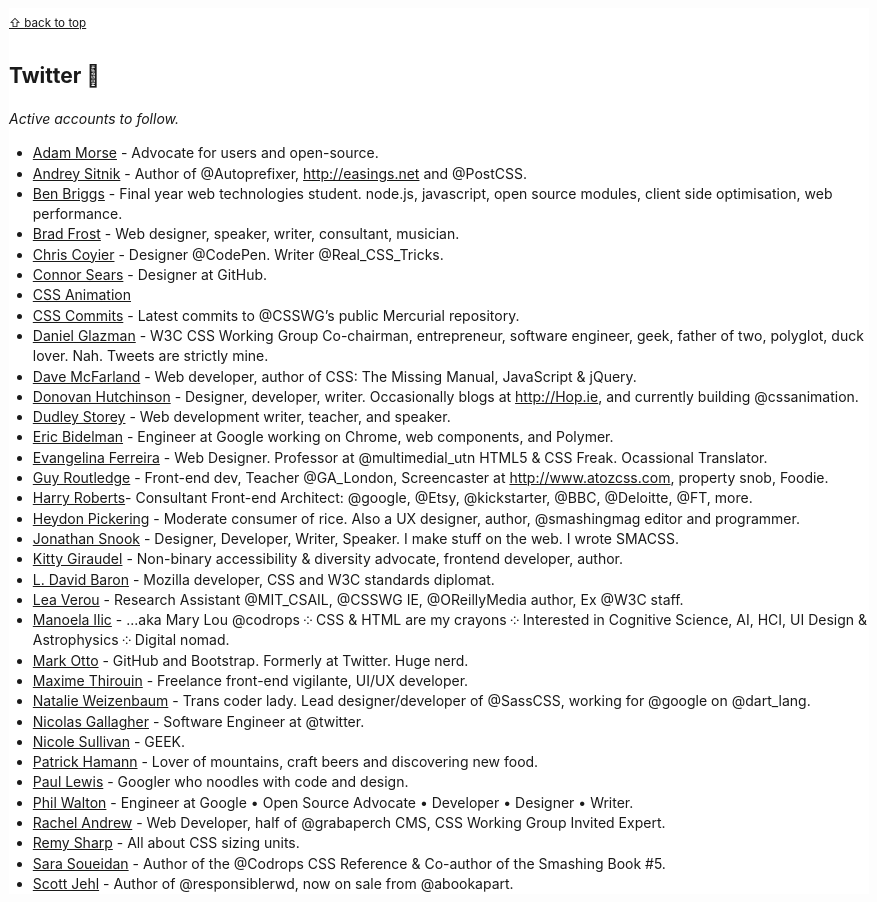 <sub>[⇧ back to top](#contents)</sub>


## Twitter :satellite:

*Active accounts to follow.*

* [Adam Morse](https://twitter.com/mrmrs_) - Advocate for users and open-source.
* [Andrey Sitnik](https://twitter.com/andreysitnik) - Author of @Autoprefixer, http://easings.net  and @PostCSS.
* [Ben Briggs](https://twitter.com/ben_eb) - Final year web technologies student. node.js, javascript, open source modules, client side optimisation, web performance.
* [Brad Frost](https://twitter.com/brad_frost) - Web designer, speaker, writer, consultant, musician.
* [Chris Coyier](https://twitter.com/chriscoyier) - Designer @CodePen. Writer @Real_CSS_Tricks.
* [Connor Sears](https://twitter.com/connors) - Designer at GitHub.
* [CSS Animation](https://twitter.com/cssanimation)
* [CSS Commits](https://twitter.com/CSScommits) - Latest commits to @CSSWG’s public Mercurial repository.
* [Daniel Glazman](https://twitter.com/glazou) - W3C CSS Working Group Co-chairman, entrepreneur, software engineer, geek, father of two, polyglot, duck lover. Nah. Tweets are strictly mine.
* [Dave McFarland](https://twitter.com/davemcfarland) - Web developer, author of CSS: The Missing Manual, JavaScript & jQuery.
* [Donovan Hutchinson](https://twitter.com/donovanh) - Designer, developer, writer. Occasionally blogs at http://Hop.ie, and currently building @cssanimation.
* [Dudley Storey](https://twitter.com/dudleystorey) - Web development writer, teacher, and speaker.
* [Eric Bidelman](https://twitter.com/ebidel) - Engineer at Google working on Chrome, web components, and Polymer.
* [Evangelina Ferreira](https://twitter.com/evaferreira92) - Web Designer. Professor at @multimedial_utn HTML5 & CSS Freak. Ocassional Translator.
* [Guy Routledge](https://twitter.com/guyroutledge) - Front-end dev, Teacher @GA_London, Screencaster at http://www.atozcss.com, property snob, Foodie.
* [Harry Roberts](https://twitter.com/csswizardry)- Consultant Front-end Architect: @google, @Etsy, @kickstarter, @BBC, @Deloitte, @FT, more.
* [Heydon Pickering](https://twitter.com/heydonworks) - Moderate consumer of rice. Also a UX designer, author, @smashingmag editor and programmer.
* [Jonathan Snook](https://twitter.com/snookca) - Designer, Developer, Writer, Speaker. I make stuff on the web. I wrote SMACSS.
* [Kitty Giraudel](https://twitter.com/KittyGiraudel) - Non-binary accessibility & diversity advocate, frontend developer, author.
* [L. David Baron](https://twitter.com/davidbaron) - Mozilla developer, CSS and W3C standards diplomat.
* [Lea Verou](https://twitter.com/LeaVerou) - Research Assistant @MIT_CSAIL, @CSSWG IE, @OReillyMedia author, Ex @W3C staff.
* [Manoela Ilic](https://twitter.com/crnacura) - ...aka Mary Lou @codrops ༶ CSS & HTML are my crayons ༶ Interested in Cognitive Science, AI, HCI, UI Design & Astrophysics ༶ Digital nomad.
* [Mark Otto](https://twitter.com/mdo) - GitHub and Bootstrap. Formerly at Twitter. Huge nerd.
* [Maxime Thirouin](https://twitter.com/MoOx) - Freelance front-end vigilante, UI/UX developer.
* [Natalie Weizenbaum](https://twitter.com/nex3) - Trans coder lady. Lead designer/developer of @SassCSS, working for @google on @dart_lang.
* [Nicolas Gallagher](https://twitter.com/necolas) - Software Engineer at @twitter.
* [Nicole Sullivan](https://twitter.com/stubbornella) - GEEK.
* [Patrick Hamann](https://twitter.com/patrickhamann) - Lover of mountains, craft beers and discovering new food.
* [Paul Lewis](https://twitter.com/aerotwist) - Googler who noodles with code and design.
* [Phil Walton](https://twitter.com/philwalton) - Engineer at Google • Open Source Advocate • Developer • Designer • Writer.
* [Rachel Andrew](https://twitter.com/rachelandrew) - Web Developer, half of @grabaperch CMS, CSS Working Group Invited Expert.
* [Remy Sharp](https://twitter.com/rem) - All about CSS sizing units.
* [Sara Soueidan](https://twitter.com/SaraSoueidan) - Author of the @Codrops CSS Reference & Co-author of the Smashing Book #5.
* [Scott Jehl](https://twitter.com/scottjehl) - Author of @responsiblerwd, now on sale from @abookapart.
